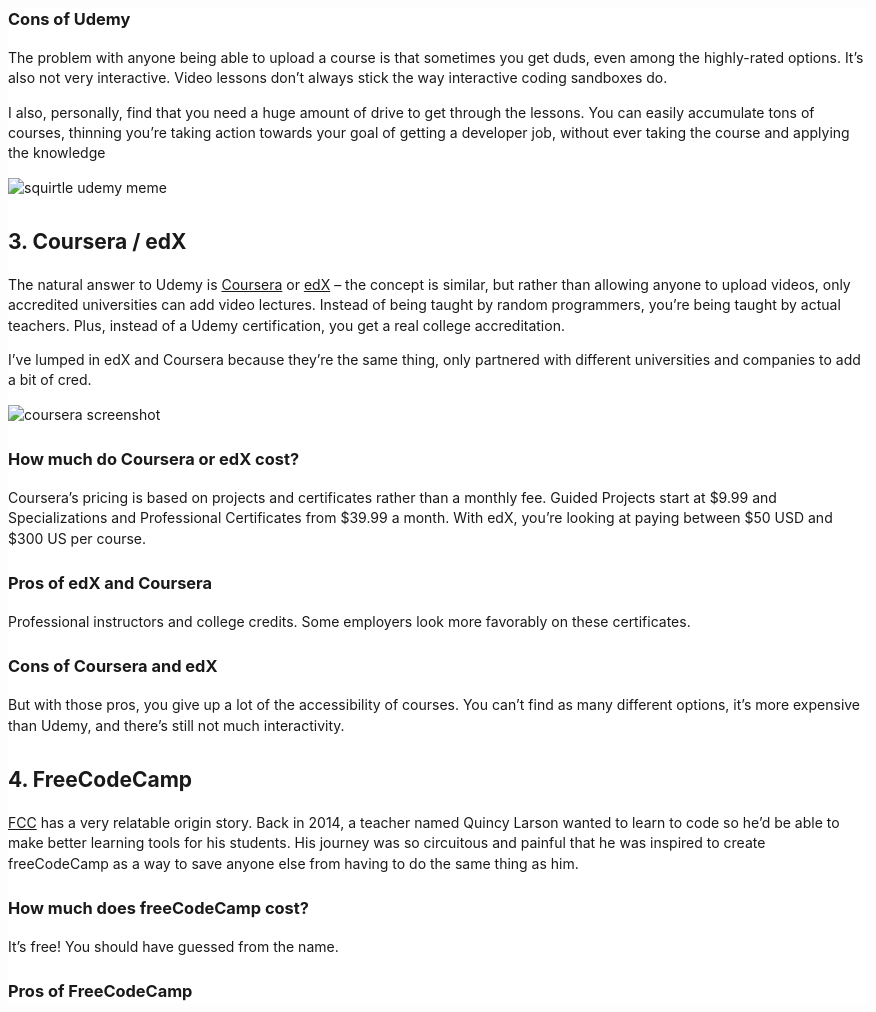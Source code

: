 ### Cons of Udemy

The problem with anyone being able to upload a course is that sometimes you get duds, even among the highly-rated options. It’s also not very interactive. Video lessons don’t always stick the way interactive coding sandboxes do.

I also, personally, find that you need a huge amount of drive to get through the lessons. You can easily accumulate tons of courses, thinning you’re taking action towards your goal of getting a developer job, without ever taking the course and applying the knowledge

![squirtle udemy meme](/img/800/squirtleudemymeme.png.webp)

## 3. Coursera / edX

The natural answer to Udemy is [Coursera](https://www.coursera.org/) or [edX](https://www.edx.org/) – the concept is similar, but rather than allowing anyone to upload videos, only accredited universities can add video lectures. Instead of being taught by random programmers, you’re being taught by actual teachers. Plus, instead of a Udemy certification, you get a real college accreditation.

I’ve lumped in edX and Coursera because they’re the same thing, only partnered with different universities and companies to add a bit of cred.

![coursera screenshot](/img/800/courserascreenshot.png.webp)

### How much do Coursera or edX cost?

Coursera’s pricing is based on projects and certificates rather than a monthly fee. Guided Projects start at \$9.99 and Specializations and Professional Certificates from \$39.99 a month. With edX, you’re looking at paying between \$50 USD and \$300 US per course.

### Pros of edX and Coursera

Professional instructors and college credits. Some employers look more favorably on these certificates.

### Cons of Coursera and edX

But with those pros, you give up a lot of the accessibility of courses. You can’t find as many different options, it’s more expensive than Udemy, and there’s still not much interactivity.

## 4. FreeCodeCamp

[FCC](https://www.freecodecamp.org/) has a very relatable origin story. Back in 2014, a teacher named Quincy Larson wanted to learn to code so he’d be able to make better learning tools for his students. His journey was so circuitous and painful that he was inspired to create freeCodeCamp as a way to save anyone else from having to do the same thing as him.

### How much does freeCodeCamp cost?

It’s free! You should have guessed from the name.

### Pros of FreeCodeCamp
